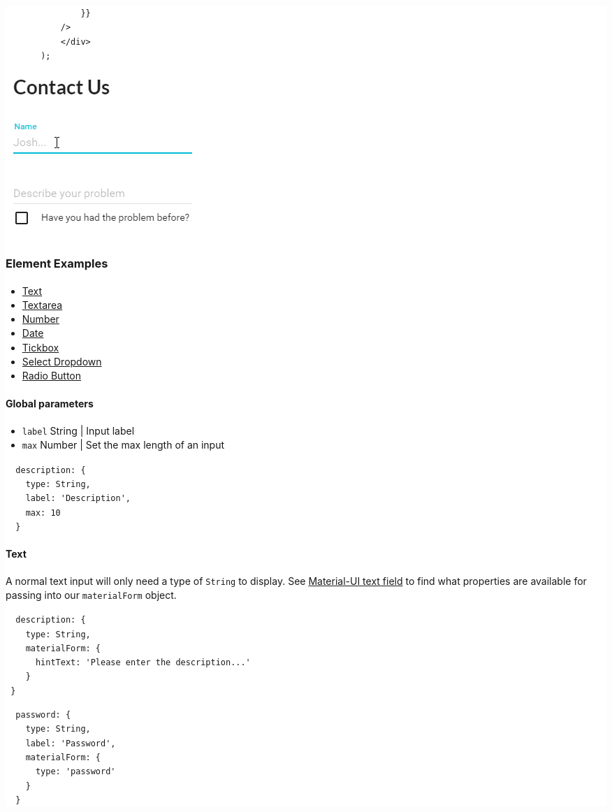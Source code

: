 ```
               }}
           />
           </div>
       );
```

![Image Preview](formPreview.png)
### Element Examples <a name="element-examples-list"></a>
- [Text](#element-text)
- [Textarea](#element-textarea)
- [Number](#element-number)
- [Date](#element-date)
- [Tickbox](#element-tickbox)
- [Select Dropdown](#element-selectdropdown)
- [Radio Button](#element-radiobuton)

#### Global parameters
 - `label` String | Input label
 - `max` Number | Set the max length of an input
```
  description: {
    type: String,
    label: 'Description',
    max: 10
  }
```

#### Text <a name="element-text"></a>
A normal text input will only need a type of `String` to display. See [Material-UI text field](http://www.material-ui.com/#/components/text-field) to find what properties are available for passing into our `materialForm` object.
```
  description: {
    type: String,
    materialForm: {
      hintText: 'Please enter the description...'
    }
 }
```
```
  password: {
    type: String,
    label: 'Password',
    materialForm: {
      type: 'password'
    }
  }
```
